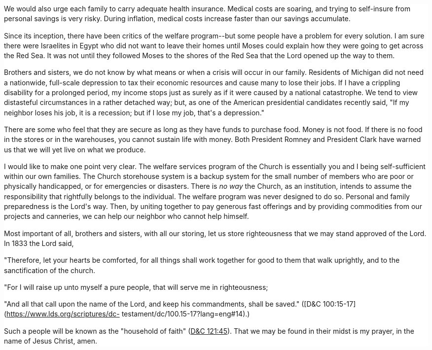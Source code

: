 We would also urge each family to carry adequate health insurance. Medical
costs are soaring, and trying to self-insure from personal savings is very
risky. During inflation, medical costs increase faster than our savings
accumulate.

Since its inception, there have been critics of the welfare program--but some
people have a problem for every solution. I am sure there were Israelites in
Egypt who did not want to leave their homes until Moses could explain how they
were going to get across the Red Sea. It was not until they followed Moses to
the shores of the Red Sea that the Lord opened up the way to them.

Brothers and sisters, we do not know by what means or when a crisis will occur
in our family. Residents of Michigan did not need a nationwide, full-scale
depression to tax their economic resources and cause many to lose their jobs.
If I have a crippling disability for a prolonged period, my income stops just
as surely as if it were caused by a national catastrophe. We tend to view
distasteful circumstances in a rather detached way; but, as one of the
American presidential candidates recently said, "If my neighbor loses his job,
it is a recession; but if I lose my job, that's a depression."

There are some who feel that they are secure as long as they have funds to
purchase food. Money is not food. If there is no food in the stores or in the
warehouses, you cannot sustain life with money. Both President Romney and
President Clark have warned us that we will yet live on what we produce.

I would like to make one point very clear. The welfare services program of the
Church is essentially you and I being self-sufficient within our own families.
The Church storehouse system is a backup system for the small number of
members who are poor or physically handicapped, or for emergencies or
disasters. There is _no way_ the Church, as an institution, intends to assume
the responsibility that rightfully belongs to the individual. The welfare
program was never designed to do so. Personal and family preparedness is the
Lord's way. Then, by uniting together to pay generous fast offerings and by
providing commodities from our projects and canneries, we can help our
neighbor who cannot help himself.

Most important of all, brothers and sisters, with all our storing, let us
store righteousness that we may stand approved of the Lord. In 1833 the Lord
said,

"Therefore, let your hearts be comforted, for all things shall work together
for good to them that walk uprightly, and to the sanctification of the church.

"For I will raise up unto myself a pure people, that will serve me in
righteousness;

"And all that call upon the name of the Lord, and keep his commandments, shall
be saved." ([D&amp;C 100:15-17](https://www.lds.org/scriptures/dc-
testament/dc/100.15-17?lang=eng#14).)

Such a people will be known as the "household of faith" ([D&amp;C
121:45](https://www.lds.org/scriptures/dc-testament/dc/121.45?lang=eng#44)).
That we may be found in their midst is my prayer, in the name of Jesus Christ,
amen.

